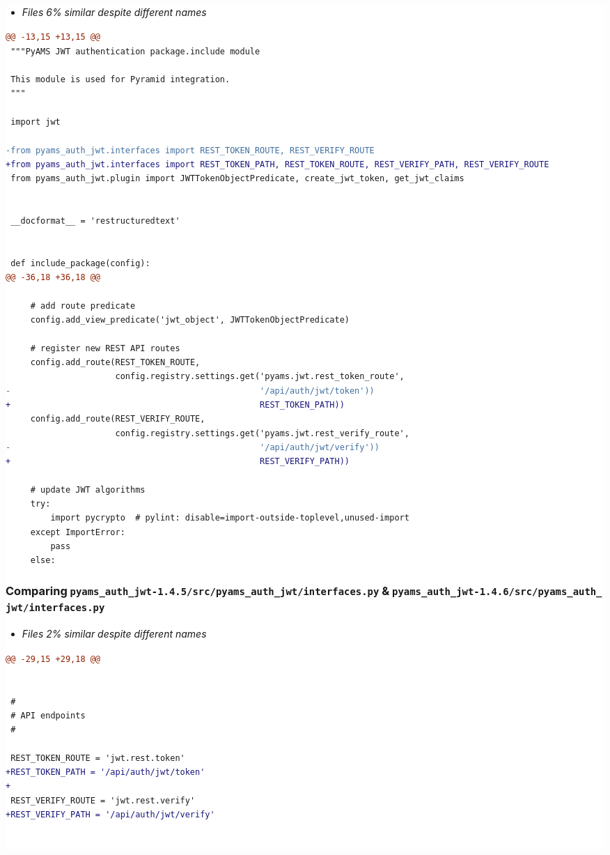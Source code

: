  * *Files 6% similar despite different names*

```diff
@@ -13,15 +13,15 @@
 """PyAMS JWT authentication package.include module
 
 This module is used for Pyramid integration.
 """
 
 import jwt
 
-from pyams_auth_jwt.interfaces import REST_TOKEN_ROUTE, REST_VERIFY_ROUTE
+from pyams_auth_jwt.interfaces import REST_TOKEN_PATH, REST_TOKEN_ROUTE, REST_VERIFY_PATH, REST_VERIFY_ROUTE
 from pyams_auth_jwt.plugin import JWTTokenObjectPredicate, create_jwt_token, get_jwt_claims
 
 
 __docformat__ = 'restructuredtext'
 
 
 def include_package(config):
@@ -36,18 +36,18 @@
 
     # add route predicate
     config.add_view_predicate('jwt_object', JWTTokenObjectPredicate)
 
     # register new REST API routes
     config.add_route(REST_TOKEN_ROUTE,
                      config.registry.settings.get('pyams.jwt.rest_token_route',
-                                                  '/api/auth/jwt/token'))
+                                                  REST_TOKEN_PATH))
     config.add_route(REST_VERIFY_ROUTE,
                      config.registry.settings.get('pyams.jwt.rest_verify_route',
-                                                  '/api/auth/jwt/verify'))
+                                                  REST_VERIFY_PATH))
 
     # update JWT algorithms
     try:
         import pycrypto  # pylint: disable=import-outside-toplevel,unused-import
     except ImportError:
         pass
     else:
```

### Comparing `pyams_auth_jwt-1.4.5/src/pyams_auth_jwt/interfaces.py` & `pyams_auth_jwt-1.4.6/src/pyams_auth_jwt/interfaces.py`

 * *Files 2% similar despite different names*

```diff
@@ -29,15 +29,18 @@
 
 
 #
 # API endpoints
 #
 
 REST_TOKEN_ROUTE = 'jwt.rest.token'
+REST_TOKEN_PATH = '/api/auth/jwt/token'
+
 REST_VERIFY_ROUTE = 'jwt.rest.verify'
+REST_VERIFY_PATH = '/api/auth/jwt/verify'
 
 
```